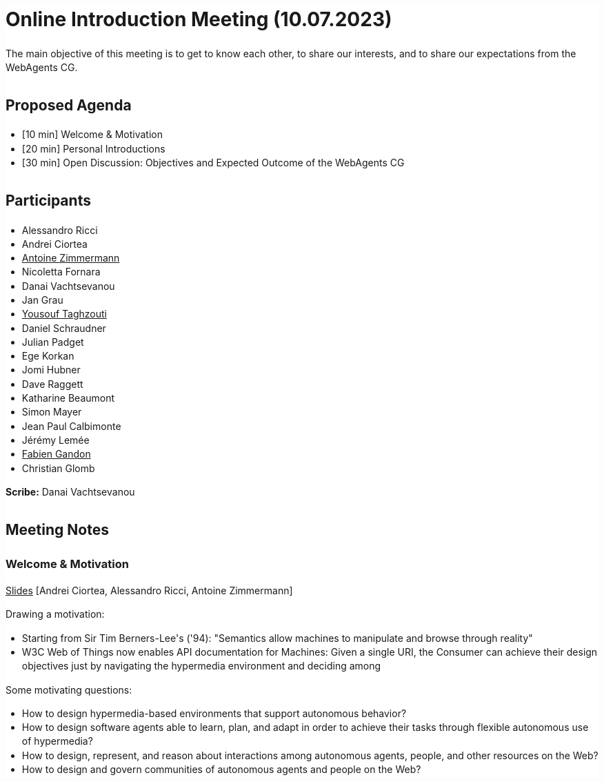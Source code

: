 # Online Introduction Meeting (10.07.2023)

The main objective of this meeting is to get to know each other, to share our interests, and to share our expectations from the WebAgents CG.

## Proposed Agenda
- [10 min] Welcome & Motivation
- [20 min] Personal Introductions
- [30 min] Open Discussion: Objectives and Expected Outcome of the WebAgents CG

## Participants

- Alessandro Ricci
- Andrei Ciortea
- [Antoine Zimmermann](https://w3id.org/people/az/cv)
- Nicoletta Fornara
- Danai Vachtsevanou
- Jan Grau
- [Yousouf Taghzouti](https://youctagh.github.io/)
- Daniel Schraudner
- Julian Padget
- Ege Korkan
- Jomi Hubner
- Dave Raggett
- Katharine Beaumont
- Simon Mayer
- Jean Paul Calbimonte
- Jérémy Lemée
- [Fabien Gandon](http://fabien.info)
- Christian Glomb

**Scribe:** Danai Vachtsevanou

## Meeting Notes

### Welcome & Motivation
[Slides](WebAgentsCG-Welcome.pdf) [Andrei Ciortea, Alessandro Ricci, Antoine Zimmermann]

Drawing a motivation:
- Starting from Sir Tim Berners-Lee's ('94): "Semantics allow machines to manipulate and browse through reality"
- W3C Web of Things now enables API documentation for Machines: Given a single URI, the Consumer can achieve their design objectives just by navigating the hypermedia environment and deciding among 

Some motivating questions:
- How to design hypermedia-based environments that support autonomous behavior?
- How to design software agents able to learn, plan, and adapt in order to achieve their tasks through flexible autonomous use of hypermedia?
- How to design, represent, and reason about interactions among autonomous agents, people, and other resources on the Web?
- How to design and govern communities of autonomous agents and people on the Web?

